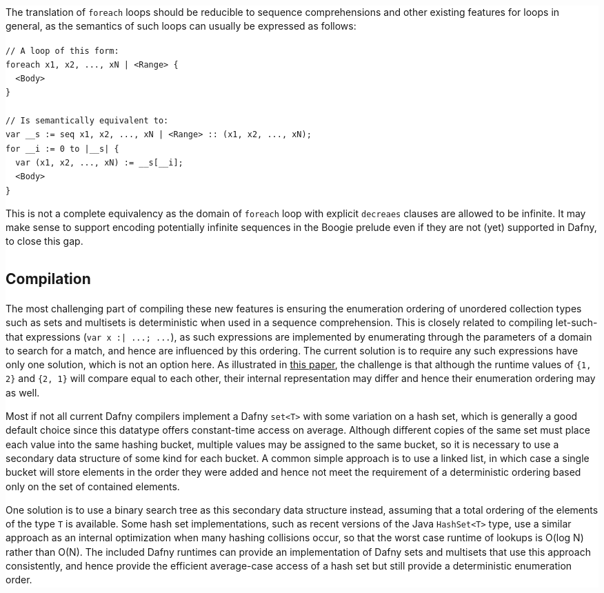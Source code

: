 The translation of `foreach` loops should be reducible to sequence comprehensions
and other existing features for loops in general,
as the semantics of such loops can usually be expressed as follows:

```dafny
// A loop of this form:
foreach x1, x2, ..., xN | <Range> {
  <Body>
}

// Is semantically equivalent to:
var __s := seq x1, x2, ..., xN | <Range> :: (x1, x2, ..., xN);
for __i := 0 to |__s| {
  var (x1, x2, ..., xN) := __s[__i];
  <Body>
}
```

This is not a complete equivalency as the domain of `foreach` loop with explicit `decreaes` clauses
are allowed to be infinite. It may make sense to support encoding potentially infinite sequences in the Boogie prelude
even if they are not (yet) supported in Dafny, to close this gap.

## Compilation

The most challenging part of compiling these new features is ensuring the enumeration
ordering of unordered collection types such as sets and multisets is deterministic when used in a sequence comprehension.
This is closely related to compiling let-such-that expressions (`var x :| ...; ...`), as such expressions
are implemented by enumerating through the parameters of a domain to search for a match,
and hence are influenced by this ordering. The current solution is to require any such expressions
have only one solution, which is not an option here.
As illustrated in [this paper](https://easychair.org/publications/paper/dM), the challenge is
that although the runtime values of `{1, 2}` and `{2, 1}` will compare equal to each other,
their internal representation may differ and hence their enumeration ordering may as well.

Most if not all current Dafny compilers implement a Dafny `set<T>` with some variation on a hash set,
which is generally a good default choice since this datatype offers constant-time access on average.
Although different copies of the same set must place each value into the same hashing bucket, multiple
values may be assigned to the same bucket, so it is necessary to use a secondary data structure of some kind for each bucket.
A common simple approach is to use a linked list,
in which case a single bucket will store elements in the order they were added and hence not meet the requirement
of a deterministic ordering based only on the set of contained elements.

One solution is to use a binary search tree as this secondary data structure instead, assuming that a total ordering of
the elements of the type `T` is available. Some hash set implementations, such as recent versions of the Java `HashSet<T>` type,
use a similar approach as an internal optimization when many hashing collisions occur, 
so that the worst case runtime of lookups is O(log N) rather than O(N).
The included Dafny runtimes can provide an implementation of Dafny sets and multisets that use this approach consistently,
and hence provide the efficient average-case access of a hash set but still provide a deterministic enumeration order.


[summary]: #summary
[motivation]: #motivation
[guide-level-explanation]: #guide-level-explanation
[reference-level-explanation]: #reference-level-explanation
[drawbacks]: #drawbacks
[rationale-and-alternatives]: #rationale-and-alternatives
[prior-art]: #prior-art
[unresolved-questions]: #unresolved-questions
[future-possibilities]: #future-possibilities